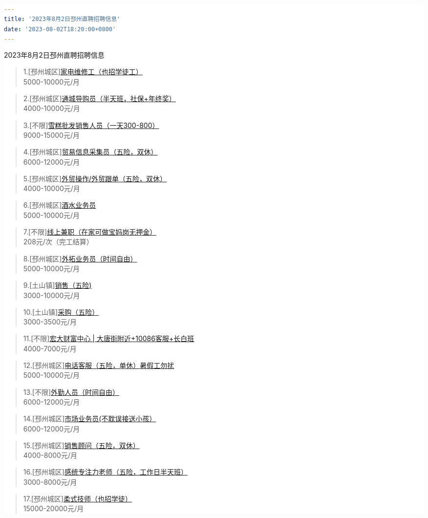 ```yaml
---
title: '2023年8月2日邳州直聘招聘信息'
date: '2023-08-02T18:20:00+0800'
---
```

2023年8月2日邳州直聘招聘信息

>1.[邳州城区][家电维修工（也招学徒工）](https://www.pizhouzhipin.com/job/29861)<br>
>5000-10000元/月

>2.[邳州城区][通城导购员（半天班，社保+年终奖）](https://www.pizhouzhipin.com/job/29809)<br>
>4000-10000元/月

>3.[不限][雪糕批发销售人员（一天300-800）](https://www.pizhouzhipin.com/job/29810)<br>
>9000-15000元/月

>4.[邳州城区][贸易信息采集员（五险，双休）](https://www.pizhouzhipin.com/job/23514)<br>
>6000-12000元/月

>5.[邳州城区][外贸操作/外贸跟单（五险，双休）](https://www.pizhouzhipin.com/job/27566)<br>
>4000-10000元/月

>6.[邳州城区][酒水业务员](https://www.pizhouzhipin.com/job/28292)<br>
>5000-10000元/月

>7.[不限][线上兼职（在家可做宝妈岗无押金）](https://www.pizhouzhipin.com/job/28010)<br>
>208元/次（完工结算）

>8.[邳州城区][外拓业务员（时间自由）](https://www.pizhouzhipin.com/job/9288)<br>
>5000-10000元/月

>9.[土山镇][销售（五险)](https://www.pizhouzhipin.com/job/30085)<br>
>3000-10000元/月

>10.[土山镇][采购（五险）](https://www.pizhouzhipin.com/job/27148)<br>
>3000-3500元/月

>11.[不限][宏大财富中心 | 大唐街附近+10086客服+长白班](https://www.pizhouzhipin.com/job/22961)<br>
>4000-7000元/月

>12.[邳州城区][电话客服（五险，单休）暑假工勿扰](https://www.pizhouzhipin.com/job/26160)<br>
>5000-10000元/月

>13.[不限][外勤人员（时间自由）](https://www.pizhouzhipin.com/job/28534)<br>
>6000-12000元/月

>14.[邳州城区][市场业务员(不耽误接送小孩）](https://www.pizhouzhipin.com/job/28533)<br>
>6000-12000元/月

>15.[邳州城区][销售顾问（五险，双休）](https://www.pizhouzhipin.com/job/28564)<br>
>4000-8000元/月

>16.[邳州城区][感统专注力老师（五险，工作日半天班）](https://www.pizhouzhipin.com/job/21797)<br>
>3000-8000元/月

>17.[邳州城区][柔式技师（也招学徒）](https://www.pizhouzhipin.com/job/29970)<br>
>15000-20000元/月
